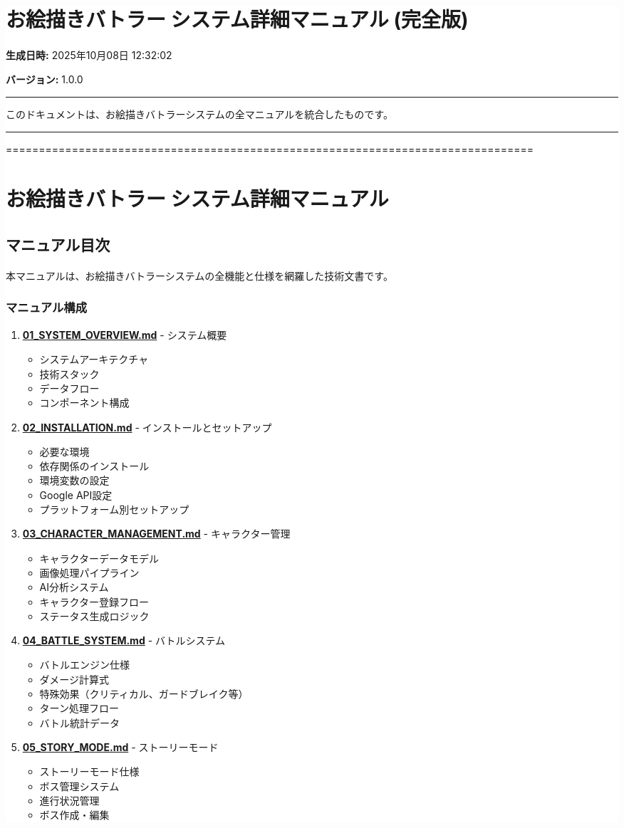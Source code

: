# お絵描きバトラー システム詳細マニュアル (完全版)

**生成日時:** 2025年10月08日 12:32:02

**バージョン:** 1.0.0

---

このドキュメントは、お絵描きバトラーシステムの全マニュアルを統合したものです。

---



================================================================================

# お絵描きバトラー システム詳細マニュアル

## マニュアル目次

本マニュアルは、お絵描きバトラーシステムの全機能と仕様を網羅した技術文書です。

### マニュアル構成

1. **[01_SYSTEM_OVERVIEW.md](01_SYSTEM_OVERVIEW.md)** - システム概要
   - システムアーキテクチャ
   - 技術スタック
   - データフロー
   - コンポーネント構成

2. **[02_INSTALLATION.md](02_INSTALLATION.md)** - インストールとセットアップ
   - 必要な環境
   - 依存関係のインストール
   - 環境変数の設定
   - Google API設定
   - プラットフォーム別セットアップ

3. **[03_CHARACTER_MANAGEMENT.md](03_CHARACTER_MANAGEMENT.md)** - キャラクター管理
   - キャラクターデータモデル
   - 画像処理パイプライン
   - AI分析システム
   - キャラクター登録フロー
   - ステータス生成ロジック

4. **[04_BATTLE_SYSTEM.md](04_BATTLE_SYSTEM.md)** - バトルシステム
   - バトルエンジン仕様
   - ダメージ計算式
   - 特殊効果（クリティカル、ガードブレイク等）
   - ターン処理フロー
   - バトル統計データ

5. **[05_STORY_MODE.md](05_STORY_MODE.md)** - ストーリーモード
   - ストーリーモード仕様
   - ボス管理システム
   - 進行状況管理
   - ボス作成・編集
